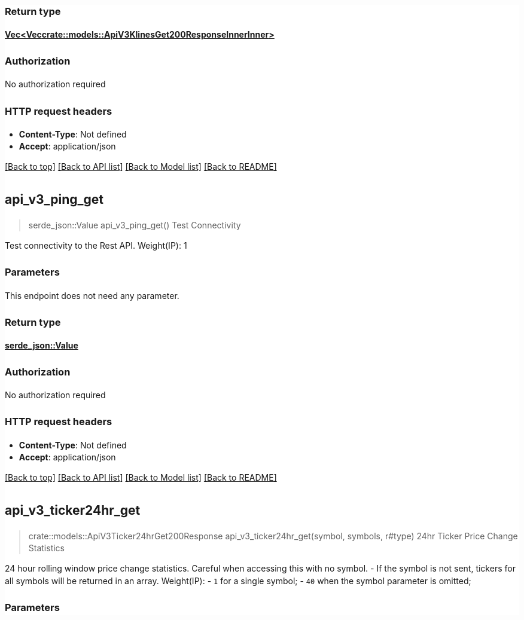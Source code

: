 ### Return type

[**Vec<Vec<crate::models::ApiV3KlinesGet200ResponseInnerInner>>**](array.md)

### Authorization

No authorization required

### HTTP request headers

- **Content-Type**: Not defined
- **Accept**: application/json

[[Back to top]](#) [[Back to API list]](../README.md#documentation-for-api-endpoints) [[Back to Model list]](../README.md#documentation-for-models) [[Back to README]](../README.md)


## api_v3_ping_get

> serde_json::Value api_v3_ping_get()
Test Connectivity

Test connectivity to the Rest API.  Weight(IP): 1

### Parameters

This endpoint does not need any parameter.

### Return type

[**serde_json::Value**](serde_json::Value.md)

### Authorization

No authorization required

### HTTP request headers

- **Content-Type**: Not defined
- **Accept**: application/json

[[Back to top]](#) [[Back to API list]](../README.md#documentation-for-api-endpoints) [[Back to Model list]](../README.md#documentation-for-models) [[Back to README]](../README.md)


## api_v3_ticker24hr_get

> crate::models::ApiV3Ticker24hrGet200Response api_v3_ticker24hr_get(symbol, symbols, r#type)
24hr Ticker Price Change Statistics

24 hour rolling window price change statistics. Careful when accessing this with no symbol.  - If the symbol is not sent, tickers for all symbols will be returned in an array.  Weight(IP): - `1` for a single symbol; - `40` when the symbol parameter is omitted;

### Parameters
